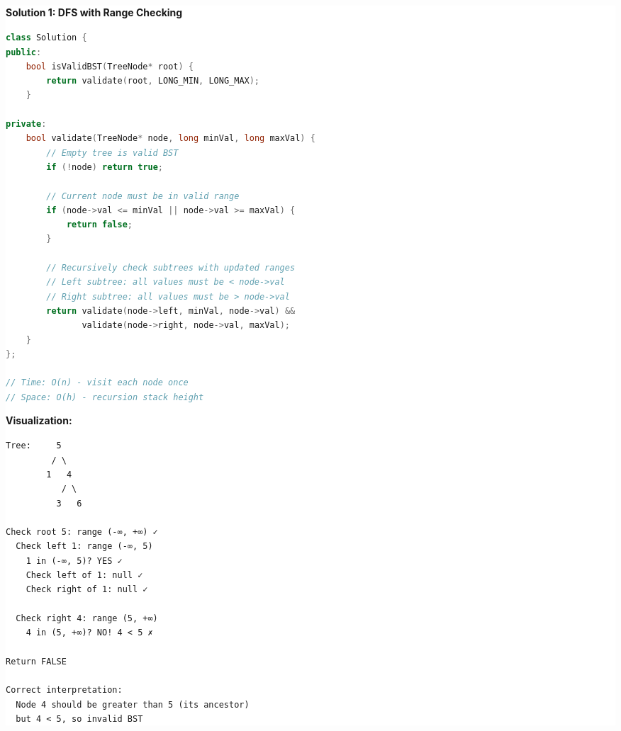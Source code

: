 **Solution 1: DFS with Range Checking**
```cpp
class Solution {
public:
    bool isValidBST(TreeNode* root) {
        return validate(root, LONG_MIN, LONG_MAX);
    }
    
private:
    bool validate(TreeNode* node, long minVal, long maxVal) {
        // Empty tree is valid BST
        if (!node) return true;
        
        // Current node must be in valid range
        if (node->val <= minVal || node->val >= maxVal) {
            return false;
        }
        
        // Recursively check subtrees with updated ranges
        // Left subtree: all values must be < node->val
        // Right subtree: all values must be > node->val
        return validate(node->left, minVal, node->val) &&
               validate(node->right, node->val, maxVal);
    }
};

// Time: O(n) - visit each node once
// Space: O(h) - recursion stack height
```

**Visualization:**
```
Tree:     5
         / \
        1   4
           / \
          3   6

Check root 5: range (-∞, +∞) ✓
  Check left 1: range (-∞, 5)
    1 in (-∞, 5)? YES ✓
    Check left of 1: null ✓
    Check right of 1: null ✓
    
  Check right 4: range (5, +∞)
    4 in (5, +∞)? NO! 4 < 5 ✗
    
Return FALSE

Correct interpretation:
  Node 4 should be greater than 5 (its ancestor)
  but 4 < 5, so invalid BST
```
